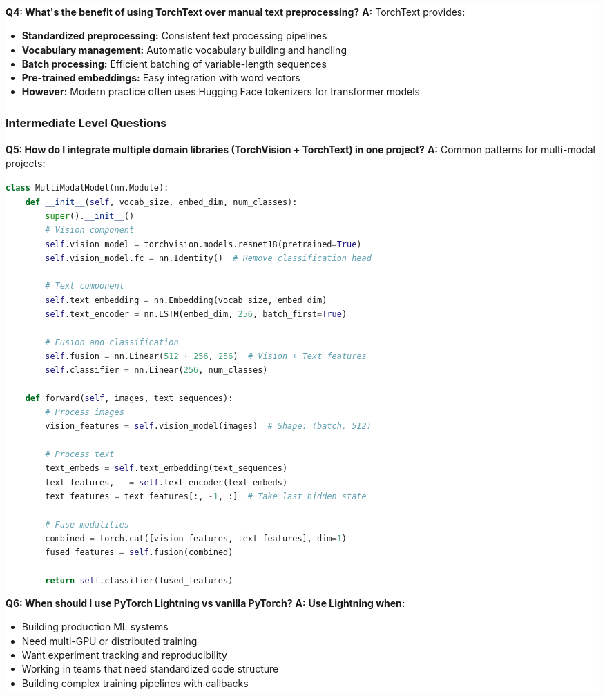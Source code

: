 **Q4: What's the benefit of using TorchText over manual text preprocessing?**
**A:** TorchText provides:
- **Standardized preprocessing:** Consistent text processing pipelines
- **Vocabulary management:** Automatic vocabulary building and handling
- **Batch processing:** Efficient batching of variable-length sequences
- **Pre-trained embeddings:** Easy integration with word vectors
- **However:** Modern practice often uses Hugging Face tokenizers for transformer models

### Intermediate Level Questions

**Q5: How do I integrate multiple domain libraries (TorchVision + TorchText) in one project?**
**A:** Common patterns for multi-modal projects:
```python
class MultiModalModel(nn.Module):
    def __init__(self, vocab_size, embed_dim, num_classes):
        super().__init__()
        # Vision component
        self.vision_model = torchvision.models.resnet18(pretrained=True)
        self.vision_model.fc = nn.Identity()  # Remove classification head
        
        # Text component
        self.text_embedding = nn.Embedding(vocab_size, embed_dim)
        self.text_encoder = nn.LSTM(embed_dim, 256, batch_first=True)
        
        # Fusion and classification
        self.fusion = nn.Linear(512 + 256, 256)  # Vision + Text features
        self.classifier = nn.Linear(256, num_classes)
    
    def forward(self, images, text_sequences):
        # Process images
        vision_features = self.vision_model(images)  # Shape: (batch, 512)
        
        # Process text
        text_embeds = self.text_embedding(text_sequences)
        text_features, _ = self.text_encoder(text_embeds)
        text_features = text_features[:, -1, :]  # Take last hidden state
        
        # Fuse modalities
        combined = torch.cat([vision_features, text_features], dim=1)
        fused_features = self.fusion(combined)
        
        return self.classifier(fused_features)
```

**Q6: When should I use PyTorch Lightning vs vanilla PyTorch?**
**A:** 
**Use Lightning when:**
- Building production ML systems
- Need multi-GPU or distributed training
- Want experiment tracking and reproducibility
- Working in teams that need standardized code structure
- Building complex training pipelines with callbacks
